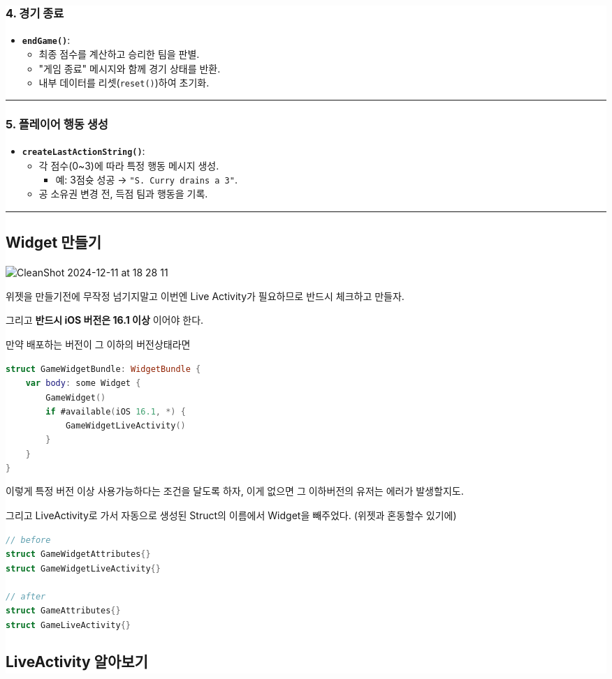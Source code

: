 
### **4. 경기 종료**
- **`endGame()`**:
  - 최종 점수를 계산하고 승리한 팀을 판별.
  - "게임 종료" 메시지와 함께 경기 상태를 반환.
  - 내부 데이터를 리셋(`reset()`)하여 초기화.

---

### **5. 플레이어 행동 생성**
- **`createLastActionString()`**:
  - 각 점수(0~3)에 따라 특정 행동 메시지 생성.
    - 예: 3점슛 성공 → `"S. Curry drains a 3"`.
  - 공 소유권 변경 전, 득점 팀과 행동을 기록.

---

## Widget 만들기

![CleanShot 2024-12-11 at 18 28 11](https://github.com/user-attachments/assets/62a8c701-9e5f-4195-ac9b-793d3334b460)

위젯을 만들기전에 무작정 넘기지말고 이번엔 Live Activity가 필요하므로 반드시 체크하고 만들자.

그리고 **반드시 iOS 버전은 16.1 이상** 이어야 한다.

만약 배포하는 버전이 그 이하의 버전상태라면

```swift
struct GameWidgetBundle: WidgetBundle {
    var body: some Widget {
        GameWidget()
        if #available(iOS 16.1, *) {
            GameWidgetLiveActivity()
        }
    }
}
```

이렇게 특정 버전 이상 사용가능하다는 조건을 달도록 하자, 이게 없으면 그 이하버전의 유저는 에러가 발생할지도.

그리고 LiveActivity로 가서 자동으로 생성된 Struct의 이름에서 Widget을 빼주었다. (위젯과 혼동할수 있기에)

```swift
// before
struct GameWidgetAttributes{}
struct GameWidgetLiveActivity{}

// after
struct GameAttributes{}
struct GameLiveActivity{}
```

## LiveActivity 알아보기
